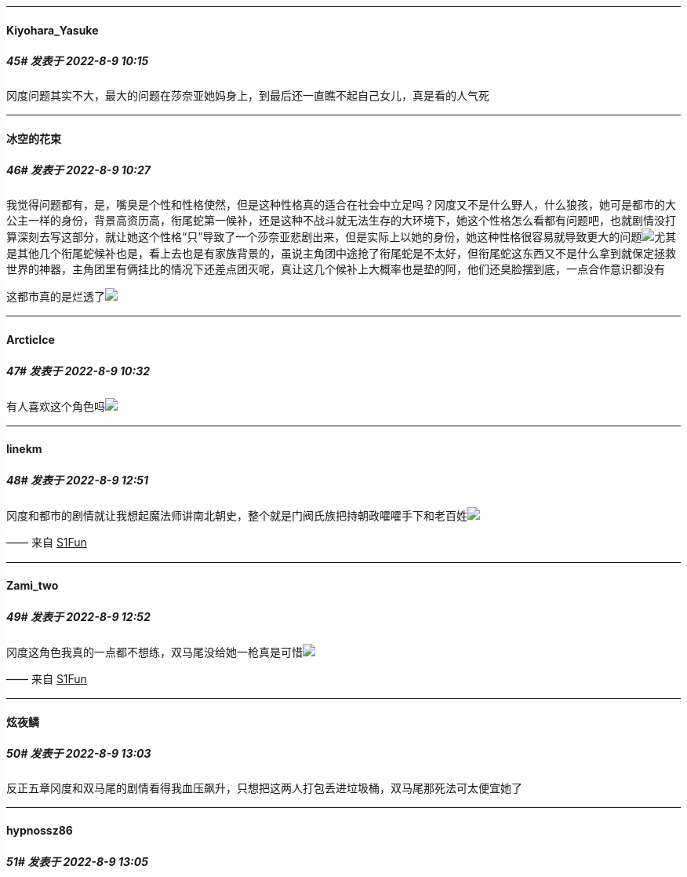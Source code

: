 *****

####  Kiyohara_Yasuke  
##### 45#       发表于 2022-8-9 10:15

冈度问题其实不大，最大的问题在莎奈亚她妈身上，到最后还一直瞧不起自己女儿，真是看的人气死

*****

####  冰空的花束  
##### 46#       发表于 2022-8-9 10:27

我觉得问题都有，是，嘴臭是个性和性格使然，但是这种性格真的适合在社会中立足吗？冈度又不是什么野人，什么狼孩，她可是都市的大公主一样的身份，背景高资历高，衔尾蛇第一候补，还是这种不战斗就无法生存的大环境下，她这个性格怎么看都有问题吧，也就剧情没打算深刻去写这部分，就让她这个性格“只”导致了一个莎奈亚悲剧出来，但是实际上以她的身份，她这种性格很容易就导致更大的问题<img src="https://static.saraba1st.com/image/smiley/face2017/049.png" referrerpolicy="no-referrer">尤其是其他几个衔尾蛇候补也是，看上去也是有家族背景的，虽说主角团中途抢了衔尾蛇是不太好，但衔尾蛇这东西又不是什么拿到就保定拯救世界的神器，主角团里有俩挂比的情况下还差点团灭呢，真让这几个候补上大概率也是垫的阿，他们还臭脸摆到底，一点合作意识都没有

这都市真的是烂透了<img src="https://static.saraba1st.com/image/smiley/face2017/004.gif" referrerpolicy="no-referrer">

*****

####  ArcticIce  
##### 47#       发表于 2022-8-9 10:32

有人喜欢这个角色吗<img src="https://static.saraba1st.com/image/smiley/face2017/067.png" referrerpolicy="no-referrer">

*****

####  linekm  
##### 48#       发表于 2022-8-9 12:51

冈度和都市的剧情就让我想起魔法师讲南北朝史，整个就是门阀氏族把持朝政嚯嚯手下和老百姓<img src="https://static.saraba1st.com/image/smiley/face2017/213.gif" referrerpolicy="no-referrer">

—— 来自 [S1Fun](https://s1fun.koalcat.com)

*****

####  Zami_two  
##### 49#       发表于 2022-8-9 12:52

冈度这角色我真的一点都不想练，双马尾没给她一枪真是可惜<img src="https://static.saraba1st.com/image/smiley/face2017/166.png" referrerpolicy="no-referrer">

—— 来自 [S1Fun](https://s1fun.koalcat.com)

*****

####  炫夜鳞  
##### 50#       发表于 2022-8-9 13:03

反正五章冈度和双马尾的剧情看得我血压飙升，只想把这两人打包丢进垃圾桶，双马尾那死法可太便宜她了

*****

####  hypnossz86  
##### 51#       发表于 2022-8-9 13:05
